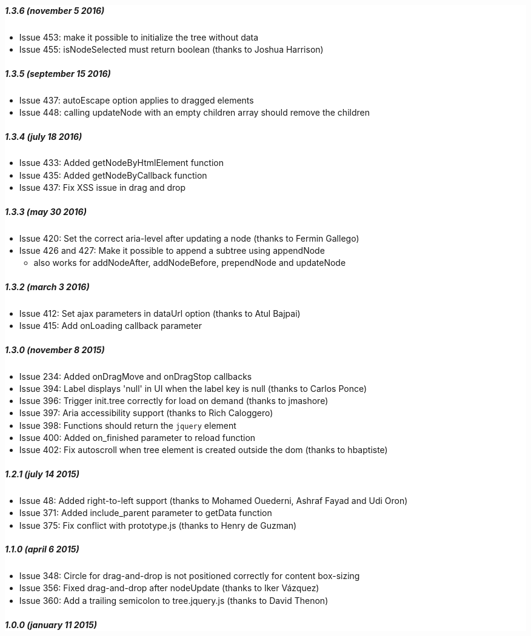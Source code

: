##### 1.3.6 (november 5 2016)

-   Issue 453: make it possible to initialize the tree without data
-   Issue 455: isNodeSelected must return boolean (thanks to Joshua Harrison)

##### 1.3.5 (september 15 2016)

-   Issue 437: autoEscape option applies to dragged elements
-   Issue 448: calling updateNode with an empty children array should remove the
    children

##### 1.3.4 (july 18 2016)

-   Issue 433: Added getNodeByHtmlElement function
-   Issue 435: Added getNodeByCallback function
-   Issue 437: Fix XSS issue in drag and drop

##### 1.3.3 (may 30 2016)

-   Issue 420: Set the correct aria-level after updating a node (thanks to Fermin
    Gallego)
-   Issue 426 and 427: Make it possible to append a subtree using appendNode
    -   also works for addNodeAfter, addNodeBefore, prependNode and updateNode

##### 1.3.2 (march 3 2016)

-   Issue 412: Set ajax parameters in dataUrl option (thanks to Atul Bajpai)
-   Issue 415: Add onLoading callback parameter

##### 1.3.0 (november 8 2015)

-   Issue 234: Added onDragMove and onDragStop callbacks
-   Issue 394: Label displays 'null' in UI when the label key is null (thanks to
    Carlos Ponce)
-   Issue 396: Trigger init.tree correctly for load on demand (thanks to jmashore)
-   Issue 397: Aria accessibility support (thanks to Rich Caloggero)
-   Issue 398: Functions should return the `jquery` element
-   Issue 400: Added on_finished parameter to reload function
-   Issue 402: Fix autoscroll when tree element is created outside the dom (thanks
    to hbaptiste)

##### 1.2.1 (july 14 2015)

-   Issue 48: Added right-to-left support (thanks to Mohamed Ouederni, Ashraf
    Fayad and Udi Oron)
-   Issue 371: Added include_parent parameter to getData function
-   Issue 375: Fix conflict with prototype.js (thanks to Henry de Guzman)

##### 1.1.0 (april 6 2015)

-   Issue 348: Circle for drag-and-drop is not positioned correctly for content
    box-sizing
-   Issue 356: Fixed drag-and-drop after nodeUpdate (thanks to Iker Vázquez)
-   Issue 360: Add a trailing semicolon to tree.jquery.js (thanks to David Thenon)

##### 1.0.0 (january 11 2015)
